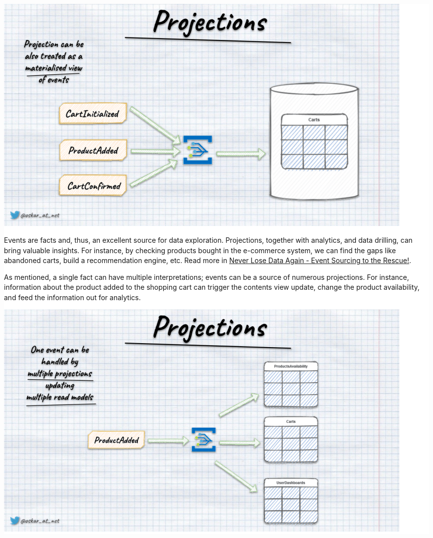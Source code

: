 ![projection](2023-01-20-projection-02.png)

Events are facts and, thus, an excellent source for data exploration. Projections, together with analytics, and data drilling, can bring valuable insights. For instance, by checking products bought in the e-commerce system, we can find the gaps like abandoned carts, build a recommendation engine, etc. Read more in [Never Lose Data Again - Event Sourcing to the Rescue!](/pl/never_lose_data_with_event_sourcing/).

As mentioned, a single fact can have multiple interpretations; events can be a source of numerous projections. For instance, information about the product added to the shopping cart can trigger the contents view update, change the product availability, and feed the information out for analytics.

![projection](2023-01-20-projection-04.png)
